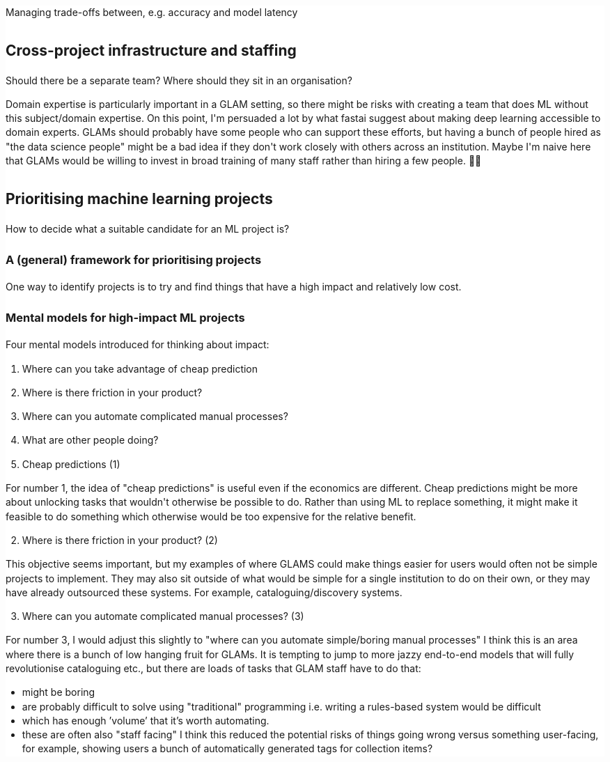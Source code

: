 Managing trade-offs between, e.g. accuracy and model latency



## Cross-project infrastructure and staffing

Should there be a separate team? Where should they sit in an organisation? 

Domain expertise is particularly important in a GLAM setting, so there might be risks with creating a team that does ML without this subject/domain expertise. On this point, I'm persuaded a lot by what fastai suggest about making deep learning accessible to domain experts. GLAMs should probably have some people who can support these efforts, but having a bunch of people hired as "the data science people" might be a bad idea if they don't work closely with others across an institution. Maybe I'm naive here that GLAMs would be willing to invest in broad training of many staff rather than hiring a few people. 🤷‍♂️



## Prioritising machine learning projects

How to decide what a suitable candidate for an ML project is?

### A (general) framework for prioritising projects

One way to identify projects is to try and find things that have a high impact and relatively low cost.


### Mental models for high-impact ML projects

Four mental models introduced for thinking about impact:

1.  Where can you take advantage of cheap prediction
2.  Where is there friction in your product?
3.  Where can you automate complicated manual processes?
4.  What are other people doing?

1.  Cheap predictions (1)

 For number 1, the idea of "cheap predictions" is useful even if the economics are different. Cheap predictions might be more about unlocking tasks that wouldn't otherwise be possible to do. Rather than using ML to replace something, it might make it feasible to do something which otherwise would be too expensive for the relative benefit.

2.  Where is there friction in your product? (2)

This objective seems important, but my examples of where GLAMS could make things easier for users would often not be simple projects to implement. They may also sit outside of what would be simple for a single institution to do on their own, or they may have already outsourced these systems. For example, cataloguing/discovery systems.

3.  Where can you automate complicated manual processes? (3)

For number 3, I would adjust this slightly to "where can you automate simple/boring manual processes" I think this is an area where there is a bunch of low hanging fruit for GLAMs. It is tempting to jump to more jazzy end-to-end models that will fully revolutionise cataloguing etc., but there are loads of tasks that GLAM staff have to do that:
- might be boring
- are probably difficult to solve using "traditional" programming i.e. writing a rules-based system would be difficult
- which has enough &rsquo;volume&rsquo; that it&rsquo;s worth automating.
- these are often also "staff facing" I think this reduced the potential risks of things going wrong versus something user-facing, for example, showing users a bunch of automatically generated tags for collection items?
